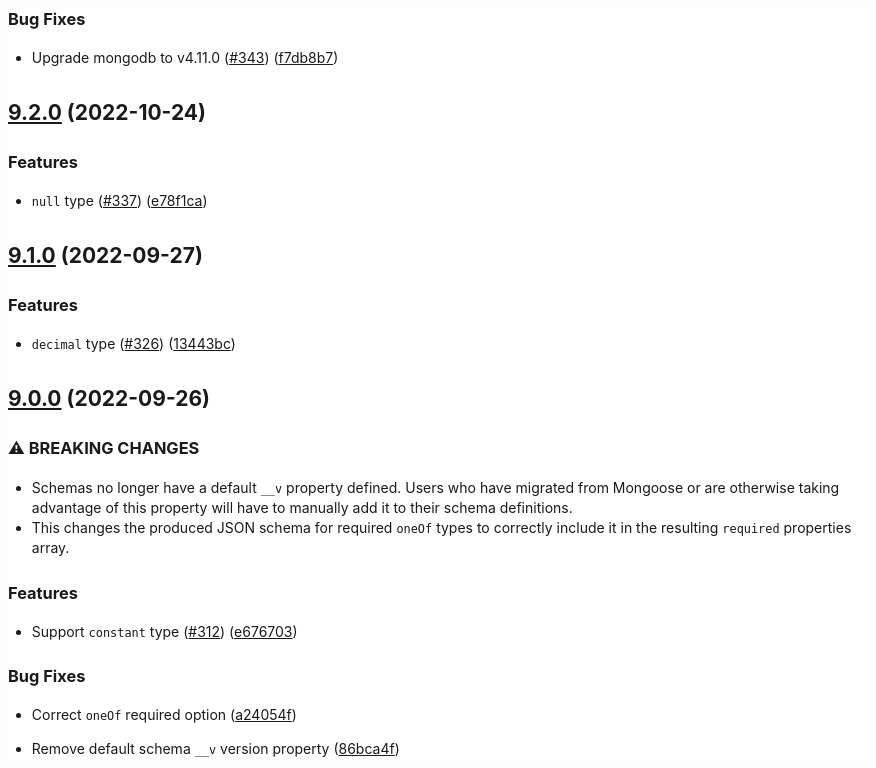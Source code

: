 
### Bug Fixes

* Upgrade mongodb to v4.11.0 ([#343](https://github.com/plexinc/papr/issues/343)) ([f7db8b7](https://github.com/plexinc/papr/commit/f7db8b70b1fcf294890319d374151dbb67e2af44))

## [9.2.0](https://github.com/plexinc/papr/compare/v9.1.0...v9.2.0) (2022-10-24)


### Features

* `null` type ([#337](https://github.com/plexinc/papr/issues/337)) ([e78f1ca](https://github.com/plexinc/papr/commit/e78f1ca9e4aeaa61a176201ef38ba50bf98a1dc4))

## [9.1.0](https://github.com/plexinc/papr/compare/v9.0.0...v9.1.0) (2022-09-27)


### Features

* `decimal` type ([#326](https://github.com/plexinc/papr/issues/326)) ([13443bc](https://github.com/plexinc/papr/commit/13443bc196c369720d5605f26fb513e9b8e27e2e))

## [9.0.0](https://github.com/plexinc/papr/compare/v8.2.0...v9.0.0) (2022-09-26)


### ⚠ BREAKING CHANGES

* Schemas no longer have a default `__v` property
defined. Users who have migrated from Mongoose or are otherwise taking
advantage of this property will have to manually add it to their schema
definitions.
* This changes the produced JSON schema for required
`oneOf` types to correctly include it in the resulting `required`
properties array.

### Features

* Support `constant` type ([#312](https://github.com/plexinc/papr/issues/312)) ([e676703](https://github.com/plexinc/papr/commit/e67670399dad5dfbbe7b30ea688f5c7912ba7a8b))


### Bug Fixes

* Correct `oneOf` required option ([a24054f](https://github.com/plexinc/papr/commit/a24054fbfaeb0f1ad58470080db6cc77bae23533))


* Remove default schema `__v` version property ([86bca4f](https://github.com/plexinc/papr/commit/86bca4f4b45fa06cc3be9536bd0f0b51e27228e0))
